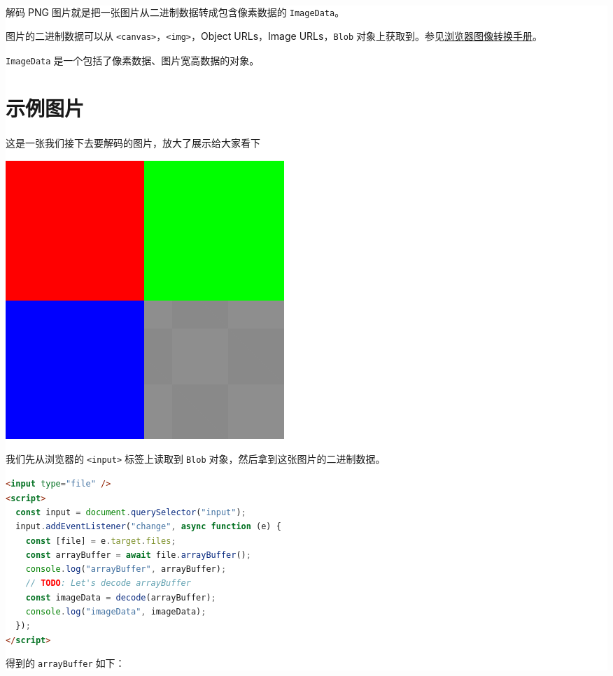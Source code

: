 解码 PNG 图片就是把一张图片从二进制数据转成包含像素数据的 `ImageData`。

图片的二进制数据可以从 `<canvas>`，`<img>`，Object URLs，Image URLs，`Blob` 对象上获取到。参见[浏览器图像转换手册](https://vivaxyblog.github.io/2019/11/08/comprehensive-image-processing-on-browsers-cn.html)。

`ImageData` 是一个包括了像素数据、图片宽高数据的对象。

# 示例图片

这是一张我们接下去要解码的图片，放大了展示给大家看下

![Alt text](png.assets/image.png)

我们先从浏览器的 `<input>` 标签上读取到 `Blob` 对象，然后拿到这张图片的二进制数据。

```html
<input type="file" />
<script>
  const input = document.querySelector("input");
  input.addEventListener("change", async function (e) {
    const [file] = e.target.files;
    const arrayBuffer = await file.arrayBuffer();
    console.log("arrayBuffer", arrayBuffer);
    // TODO: Let's decode arrayBuffer
    const imageData = decode(arrayBuffer);
    console.log("imageData", imageData);
  });
</script>
```

得到的 `arrayBuffer` 如下：

<style>
table {
  font-size: 12px;
}
table tbody tr td {
  padding: .6rem .4rem;
}
</style>
